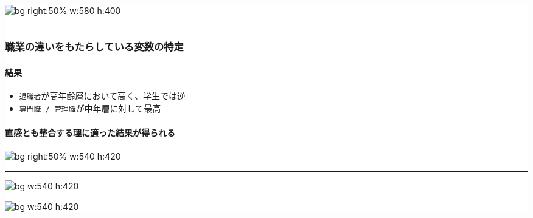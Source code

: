 ![bg right:50% w:580 h:400](図10.22.png)

---
### 職業の違いをもたらしている変数の特定

#### 結果
- `退職者`が高年齢層において高く、学生では逆
- `専門職 / 管理職`が中年層に対して最高

#### 直感とも整合する理に適った結果が得られる

![bg right:50% w:540 h:420](図10.23.png)

---
![bg w:540 h:420](図10.24.png)

![bg w:540 h:420](図10.25.png)
